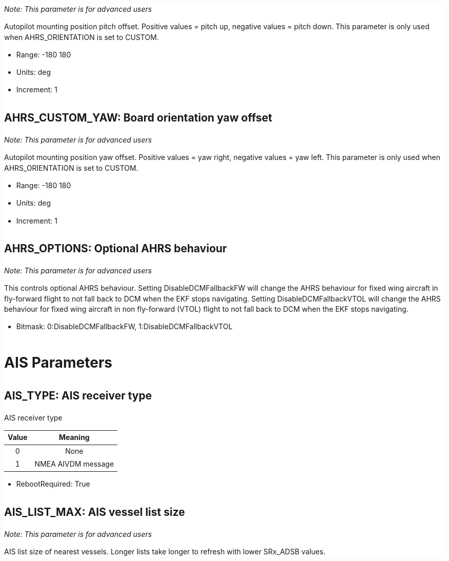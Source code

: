 *Note: This parameter is for advanced users*

Autopilot mounting position pitch offset. Positive values = pitch up, negative values = pitch down. This parameter is only used when AHRS_ORIENTATION is set to CUSTOM.

- Range: -180 180

- Units: deg

- Increment: 1

## AHRS_CUSTOM_YAW: Board orientation yaw offset

*Note: This parameter is for advanced users*

Autopilot mounting position yaw offset. Positive values = yaw right, negative values = yaw left. This parameter is only used when AHRS_ORIENTATION is set to CUSTOM.

- Range: -180 180

- Units: deg

- Increment: 1

## AHRS_OPTIONS: Optional AHRS behaviour

*Note: This parameter is for advanced users*

This controls optional AHRS behaviour. Setting DisableDCMFallbackFW will change the AHRS behaviour for fixed wing aircraft in fly-forward flight to not fall back to DCM when the EKF stops navigating. Setting DisableDCMFallbackVTOL will change the AHRS behaviour for fixed wing aircraft in non fly-forward (VTOL) flight to not fall back to DCM when the EKF stops navigating. 

- Bitmask: 0:DisableDCMFallbackFW, 1:DisableDCMFallbackVTOL

# AIS Parameters

## AIS_TYPE: AIS receiver type

AIS receiver type

|Value|Meaning|
|:---:|:---:|
|0|None|
|1|NMEA AIVDM message|

- RebootRequired: True

## AIS_LIST_MAX: AIS vessel list size

*Note: This parameter is for advanced users*

AIS list size of nearest vessels. Longer lists take longer to refresh with lower SRx_ADSB values.
